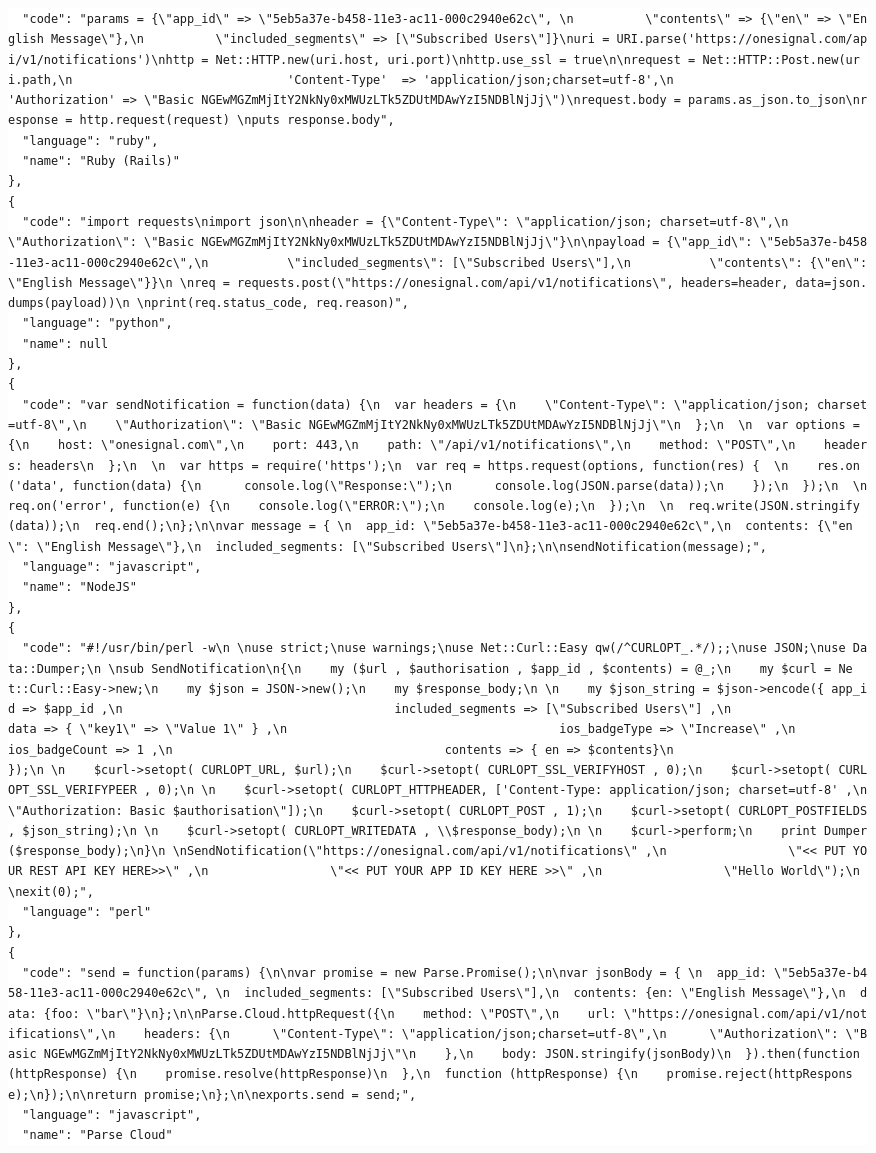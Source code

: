       "code": "params = {\"app_id\" => \"5eb5a37e-b458-11e3-ac11-000c2940e62c\", \n          \"contents\" => {\"en\" => \"English Message\"},\n          \"included_segments\" => [\"Subscribed Users\"]}\nuri = URI.parse('https://onesignal.com/api/v1/notifications')\nhttp = Net::HTTP.new(uri.host, uri.port)\nhttp.use_ssl = true\n\nrequest = Net::HTTP::Post.new(uri.path,\n                              'Content-Type'  => 'application/json;charset=utf-8',\n                              'Authorization' => \"Basic NGEwMGZmMjItY2NkNy0xMWUzLTk5ZDUtMDAwYzI5NDBlNjJj\")\nrequest.body = params.as_json.to_json\nresponse = http.request(request) \nputs response.body",
      "language": "ruby",
      "name": "Ruby (Rails)"
    },
    {
      "code": "import requests\nimport json\n\nheader = {\"Content-Type\": \"application/json; charset=utf-8\",\n          \"Authorization\": \"Basic NGEwMGZmMjItY2NkNy0xMWUzLTk5ZDUtMDAwYzI5NDBlNjJj\"}\n\npayload = {\"app_id\": \"5eb5a37e-b458-11e3-ac11-000c2940e62c\",\n           \"included_segments\": [\"Subscribed Users\"],\n           \"contents\": {\"en\": \"English Message\"}}\n \nreq = requests.post(\"https://onesignal.com/api/v1/notifications\", headers=header, data=json.dumps(payload))\n \nprint(req.status_code, req.reason)",
      "language": "python",
      "name": null
    },
    {
      "code": "var sendNotification = function(data) {\n  var headers = {\n    \"Content-Type\": \"application/json; charset=utf-8\",\n    \"Authorization\": \"Basic NGEwMGZmMjItY2NkNy0xMWUzLTk5ZDUtMDAwYzI5NDBlNjJj\"\n  };\n  \n  var options = {\n    host: \"onesignal.com\",\n    port: 443,\n    path: \"/api/v1/notifications\",\n    method: \"POST\",\n    headers: headers\n  };\n  \n  var https = require('https');\n  var req = https.request(options, function(res) {  \n    res.on('data', function(data) {\n      console.log(\"Response:\");\n      console.log(JSON.parse(data));\n    });\n  });\n  \n  req.on('error', function(e) {\n    console.log(\"ERROR:\");\n    console.log(e);\n  });\n  \n  req.write(JSON.stringify(data));\n  req.end();\n};\n\nvar message = { \n  app_id: \"5eb5a37e-b458-11e3-ac11-000c2940e62c\",\n  contents: {\"en\": \"English Message\"},\n  included_segments: [\"Subscribed Users\"]\n};\n\nsendNotification(message);",
      "language": "javascript",
      "name": "NodeJS"
    },
    {
      "code": "#!/usr/bin/perl -w\n \nuse strict;\nuse warnings;\nuse Net::Curl::Easy qw(/^CURLOPT_.*/);;\nuse JSON;\nuse Data::Dumper;\n \nsub SendNotification\n{\n    my ($url , $authorisation , $app_id , $contents) = @_;\n    my $curl = Net::Curl::Easy->new;\n    my $json = JSON->new();\n    my $response_body;\n \n    my $json_string = $json->encode({ app_id => $app_id ,\n                                      included_segments => [\"Subscribed Users\"] ,\n                                      data => { \"key1\" => \"Value 1\" } ,\n                                      ios_badgeType => \"Increase\" ,\n                                      ios_badgeCount => 1 ,\n                                      contents => { en => $contents}\n                                    });\n \n    $curl->setopt( CURLOPT_URL, $url);\n    $curl->setopt( CURLOPT_SSL_VERIFYHOST , 0);\n    $curl->setopt( CURLOPT_SSL_VERIFYPEER , 0);\n \n    $curl->setopt( CURLOPT_HTTPHEADER, ['Content-Type: application/json; charset=utf-8' ,\n                                        \"Authorization: Basic $authorisation\"]);\n    $curl->setopt( CURLOPT_POST , 1);\n    $curl->setopt( CURLOPT_POSTFIELDS , $json_string);\n \n    $curl->setopt( CURLOPT_WRITEDATA , \\$response_body);\n \n    $curl->perform;\n    print Dumper($response_body);\n}\n \nSendNotification(\"https://onesignal.com/api/v1/notifications\" ,\n                 \"<< PUT YOUR REST API KEY HERE>>\" ,\n                 \"<< PUT YOUR APP ID KEY HERE >>\" ,\n                 \"Hello World\");\n \nexit(0);",
      "language": "perl"
    },
    {
      "code": "send = function(params) {\n\nvar promise = new Parse.Promise();\n\nvar jsonBody = { \n  app_id: \"5eb5a37e-b458-11e3-ac11-000c2940e62c\", \n  included_segments: [\"Subscribed Users\"],\n  contents: {en: \"English Message\"},\n  data: {foo: \"bar\"}\n};\n\nParse.Cloud.httpRequest({\n    method: \"POST\",\n    url: \"https://onesignal.com/api/v1/notifications\",\n    headers: {\n      \"Content-Type\": \"application/json;charset=utf-8\",\n      \"Authorization\": \"Basic NGEwMGZmMjItY2NkNy0xMWUzLTk5ZDUtMDAwYzI5NDBlNjJj\"\n    },\n    body: JSON.stringify(jsonBody)\n  }).then(function (httpResponse) {\n    promise.resolve(httpResponse)\n  },\n  function (httpResponse) {\n    promise.reject(httpResponse);\n});\n\nreturn promise;\n};\n\nexports.send = send;",
      "language": "javascript",
      "name": "Parse Cloud"